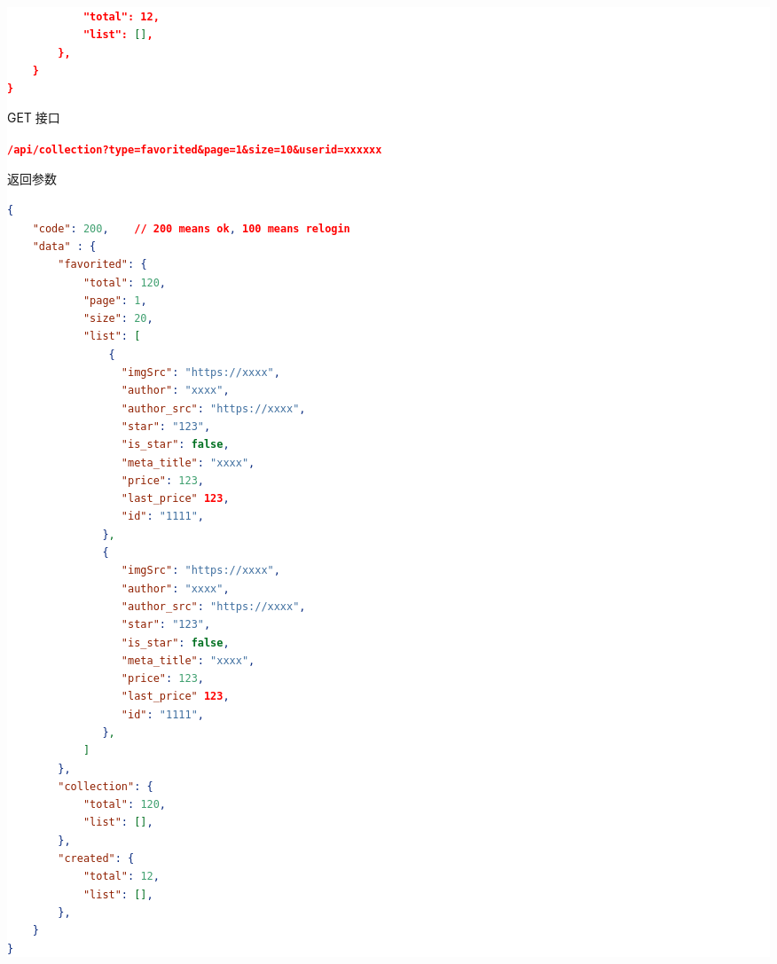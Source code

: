 ```json
			"total": 12,
			"list": [], 
		},
	}
}

```

GET 接口
```json
/api/collection?type=favorited&page=1&size=10&userid=xxxxxx
```

返回参数
```json
{	
	"code": 200,    // 200 means ok, 100 means relogin
	"data" : {
		"favorited": {
			"total": 120,
			"page": 1,
			"size": 20,
			"list": [
				{
				  "imgSrc": "https://xxxx",
				  "author": "xxxx",
				  "author_src": "https://xxxx",
				  "star": "123",
				  "is_star": false,
				  "meta_title": "xxxx",
				  "price": 123,
				  "last_price" 123,
				  "id": "1111",
			   },
			   {
				  "imgSrc": "https://xxxx",
				  "author": "xxxx",
				  "author_src": "https://xxxx",
				  "star": "123",
				  "is_star": false,
				  "meta_title": "xxxx",
				  "price": 123,
				  "last_price" 123,
				  "id": "1111",
			   },
			]
		},
		"collection": {
			"total": 120,
			"list": [], 
		},
		"created": {
			"total": 12,
			"list": [], 
		},
	}
}
```
